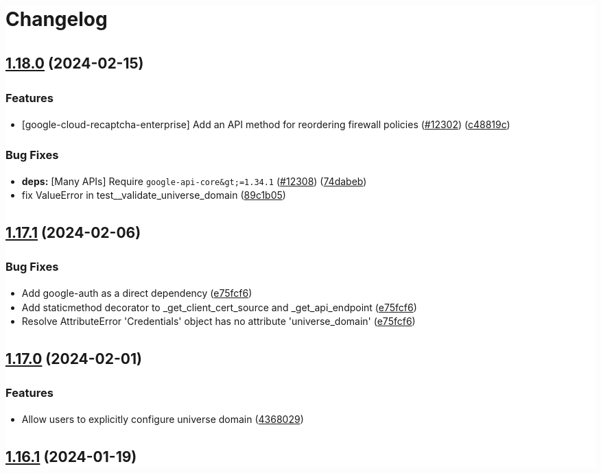 # Changelog

## [1.18.0](https://github.com/googleapis/google-cloud-python/compare/google-cloud-recaptcha-enterprise-v1.17.1...google-cloud-recaptcha-enterprise-v1.18.0) (2024-02-15)


### Features

* [google-cloud-recaptcha-enterprise] Add an API method for reordering firewall policies ([#12302](https://github.com/googleapis/google-cloud-python/issues/12302)) ([c48819c](https://github.com/googleapis/google-cloud-python/commit/c48819c7166f418fe450ec6f5abfc9c899c5bef8))


### Bug Fixes

* **deps:** [Many APIs] Require `google-api-core&gt;=1.34.1` ([#12308](https://github.com/googleapis/google-cloud-python/issues/12308)) ([74dabeb](https://github.com/googleapis/google-cloud-python/commit/74dabebab206189e649ff6e00f3c7809d96c043b))
* fix ValueError in test__validate_universe_domain ([89c1b05](https://github.com/googleapis/google-cloud-python/commit/89c1b054f321b90ab4eed0139a3a2a79c369730d))

## [1.17.1](https://github.com/googleapis/google-cloud-python/compare/google-cloud-recaptcha-enterprise-v1.17.0...google-cloud-recaptcha-enterprise-v1.17.1) (2024-02-06)


### Bug Fixes

* Add google-auth as a direct dependency ([e75fcf6](https://github.com/googleapis/google-cloud-python/commit/e75fcf6e389fd2e90ec00b87a625b208837c72dc))
* Add staticmethod decorator to _get_client_cert_source and _get_api_endpoint ([e75fcf6](https://github.com/googleapis/google-cloud-python/commit/e75fcf6e389fd2e90ec00b87a625b208837c72dc))
* Resolve AttributeError 'Credentials' object has no attribute 'universe_domain' ([e75fcf6](https://github.com/googleapis/google-cloud-python/commit/e75fcf6e389fd2e90ec00b87a625b208837c72dc))

## [1.17.0](https://github.com/googleapis/google-cloud-python/compare/google-cloud-recaptcha-enterprise-v1.16.1...google-cloud-recaptcha-enterprise-v1.17.0) (2024-02-01)


### Features

* Allow users to explicitly configure universe domain ([4368029](https://github.com/googleapis/google-cloud-python/commit/436802904bfdafa7e90f94b128813506525e1605))

## [1.16.1](https://github.com/googleapis/google-cloud-python/compare/google-cloud-recaptcha-enterprise-v1.16.0...google-cloud-recaptcha-enterprise-v1.16.1) (2024-01-19)
